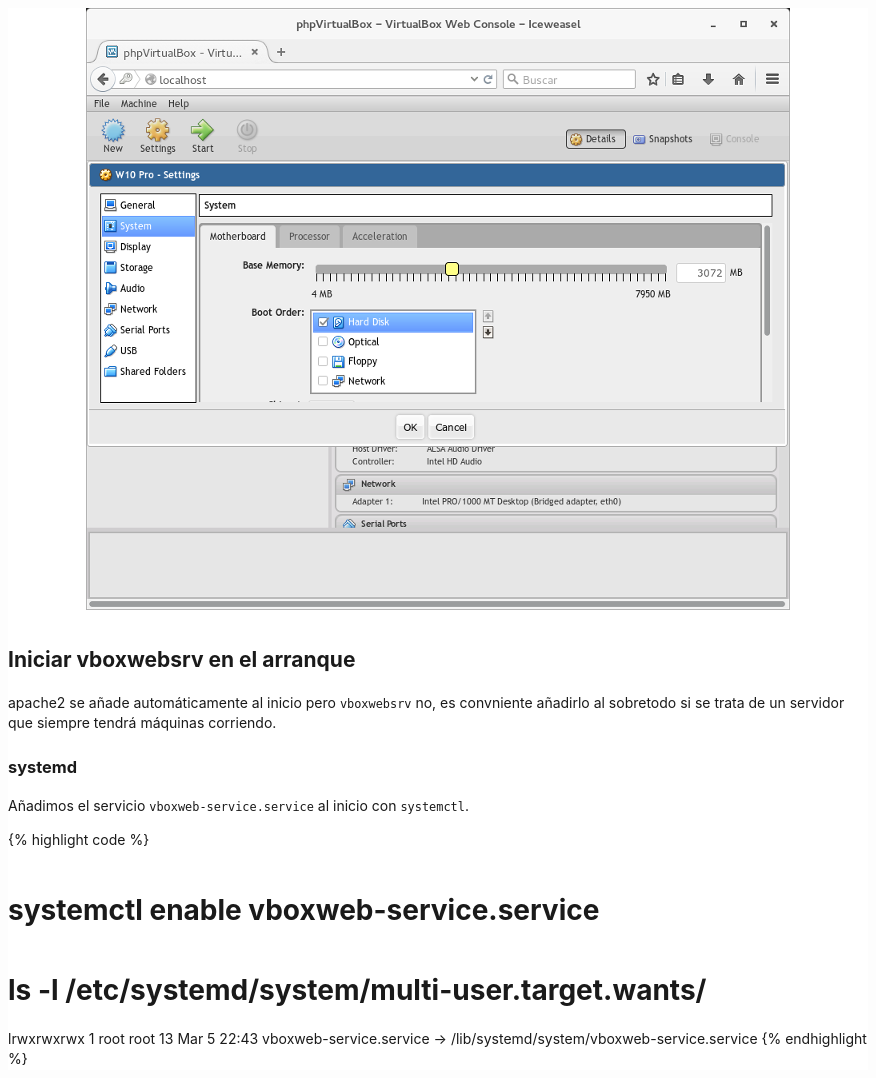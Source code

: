 <center><img src="/images/phpVirtualBox.png"></center>

## Iniciar vboxwebsrv en el arranque

apache2 se añade automáticamente al inicio pero `vboxwebsrv` no, es convniente añadirlo al sobretodo si se trata de un servidor que siempre tendrá máquinas corriendo.

### systemd

Añadimos el servicio `vboxweb-service.service` al inicio con `systemctl`.

{% highlight code %}
# systemctl enable vboxweb-service.service
# ls -l /etc/systemd/system/multi-user.target.wants/

lrwxrwxrwx 1 root root 13 Mar  5 22:43 vboxweb-service.service -> /lib/systemd/system/vboxweb-service.service
{% endhighlight %}
